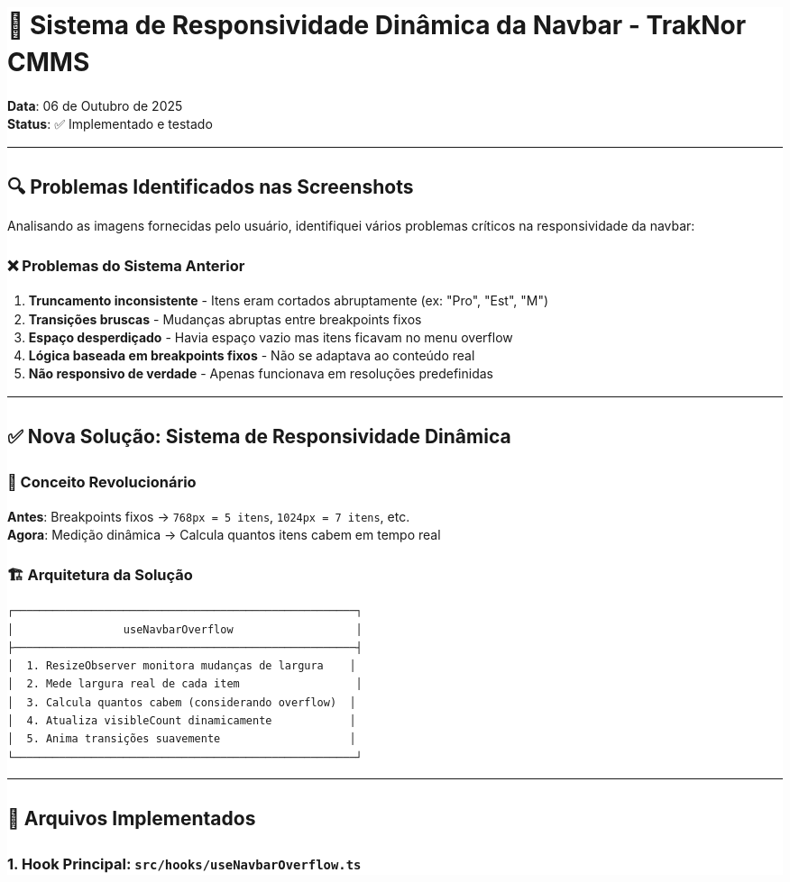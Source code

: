 # 🎯 Sistema de Responsividade Dinâmica da Navbar - TrakNor CMMS

**Data**: 06 de Outubro de 2025  
**Status**: ✅ Implementado e testado

---

## 🔍 Problemas Identificados nas Screenshots

Analisando as imagens fornecidas pelo usuário, identifiquei vários problemas críticos na responsividade da navbar:

### ❌ Problemas do Sistema Anterior

1. **Truncamento inconsistente** - Itens eram cortados abruptamente (ex: "Pro", "Est", "M")
2. **Transições bruscas** - Mudanças abruptas entre breakpoints fixos
3. **Espaço desperdiçado** - Havia espaço vazio mas itens ficavam no menu overflow
4. **Lógica baseada em breakpoints fixos** - Não se adaptava ao conteúdo real
5. **Não responsivo de verdade** - Apenas funcionava em resoluções predefinidas

---

## ✅ Nova Solução: Sistema de Responsividade Dinâmica

### 🧠 Conceito Revolucionário

**Antes**: Breakpoints fixos → `768px = 5 itens`, `1024px = 7 itens`, etc.  
**Agora**: Medição dinâmica → Calcula quantos itens cabem em tempo real

### 🏗️ Arquitetura da Solução

```
┌─────────────────────────────────────────────────────┐
│                 useNavbarOverflow                   │
├─────────────────────────────────────────────────────┤
│  1. ResizeObserver monitora mudanças de largura    │
│  2. Mede largura real de cada item                  │  
│  3. Calcula quantos cabem (considerando overflow)  │
│  4. Atualiza visibleCount dinamicamente            │
│  5. Anima transições suavemente                    │
└─────────────────────────────────────────────────────┘
```

---

## 📁 Arquivos Implementados

### 1. Hook Principal: `src/hooks/useNavbarOverflow.ts`
